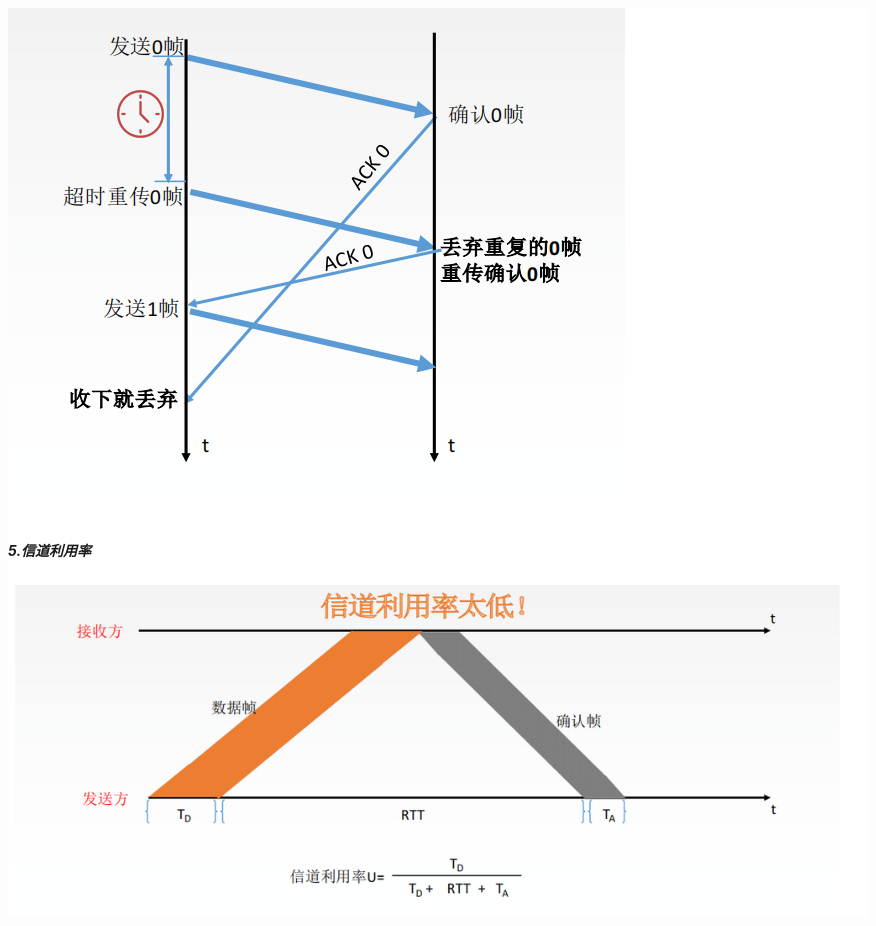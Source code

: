 ![image-20210826163747460](source/images/%E7%BD%91%E7%BB%9C/b7f552f901f380bbce190964cbd4a683.png)

##### 5.信道利用率

![image-20210826163827178](source/images/%E7%BD%91%E7%BB%9C/6802c27d40ae65701c91d95583b91faf.png)


